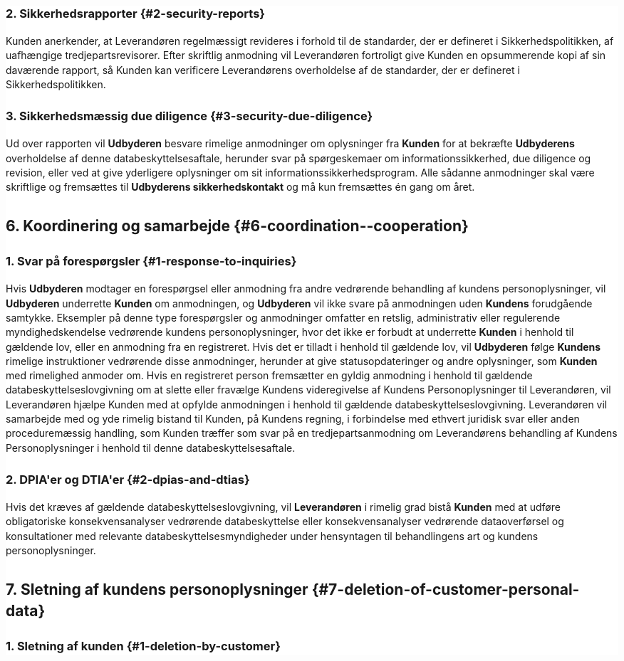 ### 2. Sikkerhedsrapporter {#2-security-reports}

Kunden anerkender, at Leverandøren regelmæssigt revideres i forhold til de standarder, der er defineret i Sikkerhedspolitikken, af uafhængige tredjepartsrevisorer. Efter skriftlig anmodning vil Leverandøren fortroligt give Kunden en opsummerende kopi af sin daværende rapport, så Kunden kan verificere Leverandørens overholdelse af de standarder, der er defineret i Sikkerhedspolitikken.

### 3. Sikkerhedsmæssig due diligence {#3-security-due-diligence}

Ud over rapporten vil <strong>Udbyderen</strong> besvare rimelige anmodninger om oplysninger fra <strong>Kunden</strong> for at bekræfte <strong>Udbyderens</strong> overholdelse af denne databeskyttelsesaftale, herunder svar på spørgeskemaer om informationssikkerhed, due diligence og revision, eller ved at give yderligere oplysninger om sit informationssikkerhedsprogram. Alle sådanne anmodninger skal være skriftlige og fremsættes til <strong>Udbyderens sikkerhedskontakt</strong> og må kun fremsættes én gang om året.

## 6. Koordinering og samarbejde {#6-coordination--cooperation}

### 1. Svar på forespørgsler {#1-response-to-inquiries}

Hvis <strong>Udbyderen</strong> modtager en forespørgsel eller anmodning fra andre vedrørende behandling af kundens personoplysninger, vil <strong>Udbyderen</strong> underrette <strong>Kunden</strong> om anmodningen, og <strong>Udbyderen</strong> vil ikke svare på anmodningen uden <strong>Kundens</strong> forudgående samtykke. Eksempler på denne type forespørgsler og anmodninger omfatter en retslig, administrativ eller regulerende myndighedskendelse vedrørende kundens personoplysninger, hvor det ikke er forbudt at underrette <strong>Kunden</strong> i henhold til gældende lov, eller en anmodning fra en registreret. Hvis det er tilladt i henhold til gældende lov, vil <strong>Udbyderen</strong> følge <strong>Kundens</strong> rimelige instruktioner vedrørende disse anmodninger, herunder at give statusopdateringer og andre oplysninger, som <strong>Kunden</strong> med rimelighed anmoder om. Hvis en registreret person fremsætter en gyldig anmodning i henhold til gældende databeskyttelseslovgivning om at slette eller fravælge Kundens videregivelse af Kundens Personoplysninger til Leverandøren, vil Leverandøren hjælpe Kunden med at opfylde anmodningen i henhold til gældende databeskyttelseslovgivning. Leverandøren vil samarbejde med og yde rimelig bistand til Kunden, på Kundens regning, i forbindelse med ethvert juridisk svar eller anden proceduremæssig handling, som Kunden træffer som svar på en tredjepartsanmodning om Leverandørens behandling af Kundens Personoplysninger i henhold til denne databeskyttelsesaftale.

### 2. DPIA'er og DTIA'er {#2-dpias-and-dtias}

Hvis det kræves af gældende databeskyttelseslovgivning, vil <strong>Leverandøren</strong> i rimelig grad bistå <strong>Kunden</strong> med at udføre obligatoriske konsekvensanalyser vedrørende databeskyttelse eller konsekvensanalyser vedrørende dataoverførsel og konsultationer med relevante databeskyttelsesmyndigheder under hensyntagen til behandlingens art og kundens personoplysninger.

## 7. Sletning af kundens personoplysninger {#7-deletion-of-customer-personal-data}

### 1. Sletning af kunden {#1-deletion-by-customer}
